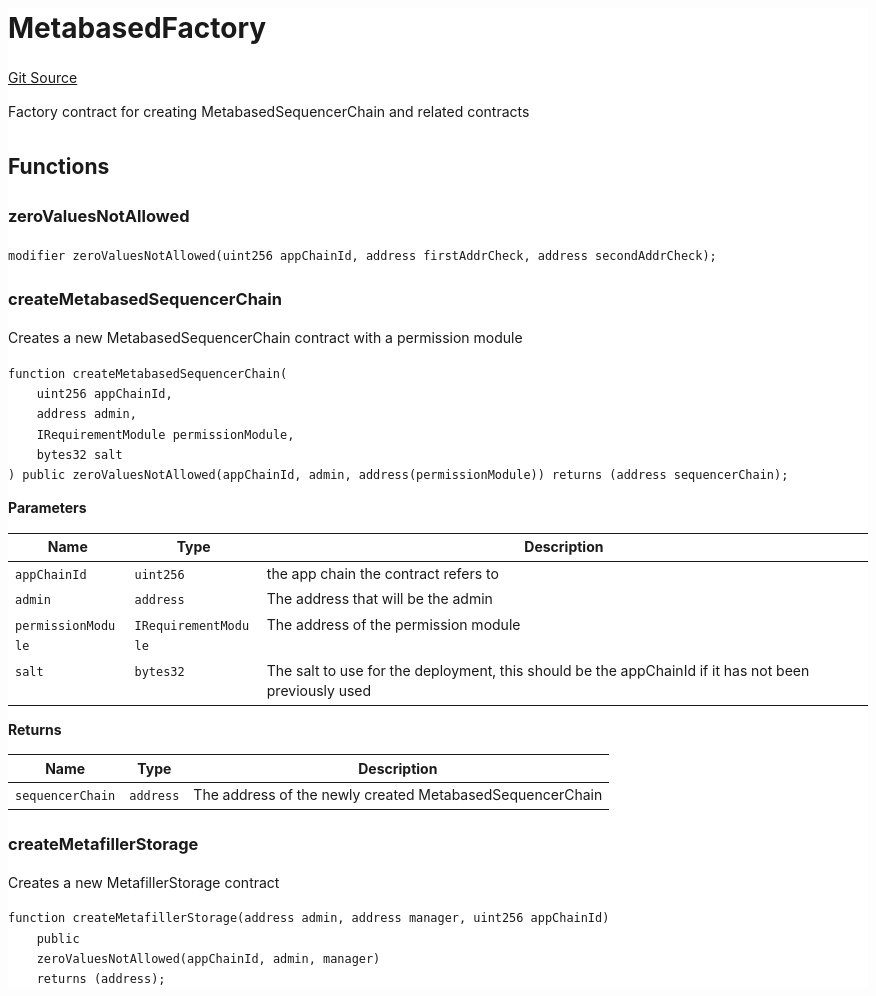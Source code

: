 # MetabasedFactory

[Git Source](https://github.com/SyndicateProtocol/metabased-rollup/blob/564ccf6a3d85fe3c184cae4f9cbab9ecfb6401c6/src/MetabasedFactory.sol)

Factory contract for creating MetabasedSequencerChain and related contracts

## Functions

### zeroValuesNotAllowed

```solidity
modifier zeroValuesNotAllowed(uint256 appChainId, address firstAddrCheck, address secondAddrCheck);
```

### createMetabasedSequencerChain

Creates a new MetabasedSequencerChain contract with a permission module

```solidity
function createMetabasedSequencerChain(
    uint256 appChainId,
    address admin,
    IRequirementModule permissionModule,
    bytes32 salt
) public zeroValuesNotAllowed(appChainId, admin, address(permissionModule)) returns (address sequencerChain);
```

**Parameters**

| Name               | Type                 | Description                                                                                          |
| ------------------ | -------------------- | ---------------------------------------------------------------------------------------------------- |
| `appChainId`       | `uint256`            | the app chain the contract refers to                                                                  |
| `admin`            | `address`            | The address that will be the admin                                                                   |
| `permissionModule` | `IRequirementModule` | The address of the permission module                                                                 |
| `salt`             | `bytes32`            | The salt to use for the deployment, this should be the appChainId if it has not been previously used |

**Returns**

| Name             | Type      | Description                                              |
| ---------------- | --------- | -------------------------------------------------------- |
| `sequencerChain` | `address` | The address of the newly created MetabasedSequencerChain |

### createMetafillerStorage

Creates a new MetafillerStorage contract

```solidity
function createMetafillerStorage(address admin, address manager, uint256 appChainId)
    public
    zeroValuesNotAllowed(appChainId, admin, manager)
    returns (address);
```
